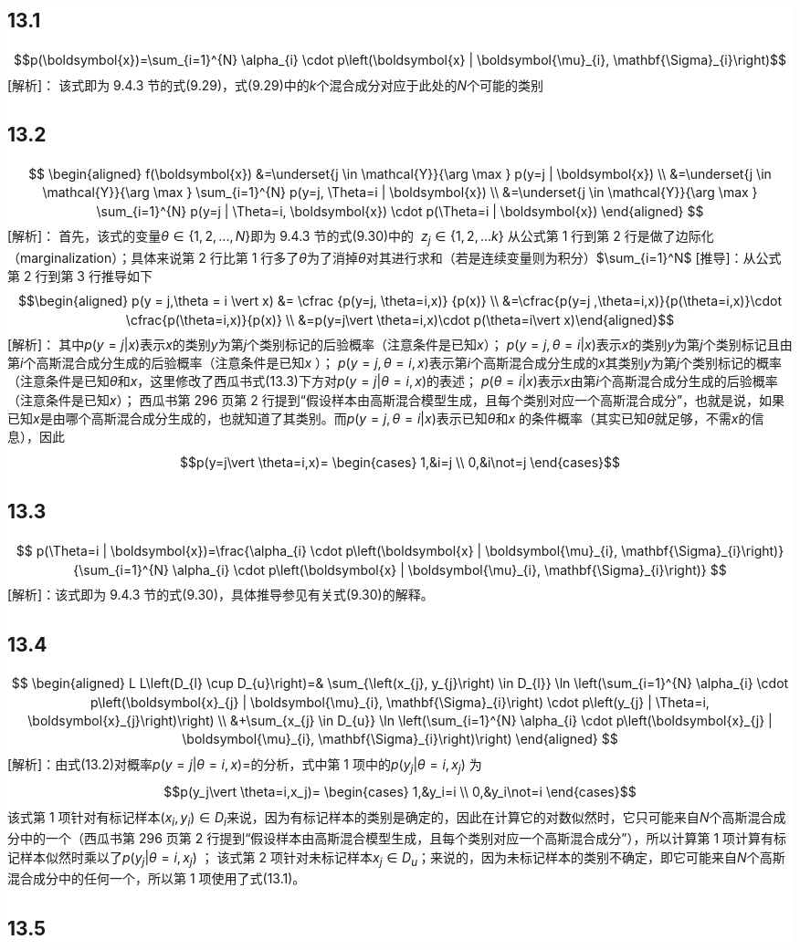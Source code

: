 ## 13.1

$$p(\boldsymbol{x})=\sum_{i=1}^{N} \alpha_{i} \cdot p\left(\boldsymbol{x} | \boldsymbol{\mu}_{i}, \mathbf{\Sigma}_{i}\right)$$
[解析]： 该式即为 9.4.3 节的式(9.29)，式(9.29)中的$k$个混合成分对应于此处的$N$个可能的类别

## 13.2
$$
\begin{aligned} f(\boldsymbol{x}) &=\underset{j \in \mathcal{Y}}{\arg \max } p(y=j | \boldsymbol{x}) \\ &=\underset{j \in \mathcal{Y}}{\arg \max } \sum_{i=1}^{N} p(y=j, \Theta=i | \boldsymbol{x}) \\ &=\underset{j \in \mathcal{Y}}{\arg \max } \sum_{i=1}^{N} p(y=j | \Theta=i, \boldsymbol{x}) \cdot p(\Theta=i | \boldsymbol{x}) \end{aligned}
$$
[解析]：
首先，该式的变量$\theta \in \{1,2,...,N\}$即为 9.4.3 节的式(9.30)中的 $\ z_j\in\{1,2,...k\}$
从公式第 1 行到第 2 行是做了边际化（marginalization）；具体来说第 2 行比第 1 行多了$\theta$为了消掉$\theta$对其进行求和（若是连续变量则为积分）$\sum_{i=1}^N$
[推导]：从公式第 2 行到第 3 行推导如下
$$\begin{aligned} p(y = j,\theta = i \vert x) &= \cfrac {p(y=j, \theta=i,x)} {p(x)} \\
&=\cfrac{p(y=j ,\theta=i,x)}{p(\theta=i,x)}\cdot \cfrac{p(\theta=i,x)}{p(x)} \\
&=p(y=j\vert \theta=i,x)\cdot p(\theta=i\vert x)\end{aligned}$$
[解析]：
其中$p(y=j\vert x)$表示$x$的类别$y$为第$j$个类别标记的后验概率（注意条件是已知$x$）； 
$p(y=j,\theta=i\vert x)$表示$x$的类别$y$为第$j$个类别标记且由第$i$个高斯混合成分生成的后验概率（注意条件是已知$x$ ）； 
$p(y=j,\theta=i,x)$表示第$i$个高斯混合成分生成的$x$其类别$y$为第$j$个类别标记的概率（注意条件是已知$\theta$和$x$，这里修改了西瓜书式(13.3)下方对$p(y=j\vert\theta=i,x)$的表述；
$p(\theta=i \vert x)$表示$x$由第$i$个高斯混合成分生成的后验概率（注意条件是已知$x$）；
西瓜书第 296 页第 2 行提到“假设样本由高斯混合模型生成，且每个类别对应一个高斯混合成分”，也就是说，如果已知$x$是由哪个高斯混合成分生成的，也就知道了其类别。而$p(y=j,\theta=i\vert x)$表示已知$\theta$和$x$ 的条件概率（其实已知$\theta$就足够，不需$x$的信息），因此
$$p(y=j\vert \theta=i,x)=
\begin{cases}
1,&i=j \\
0,&i\not=j
\end{cases}$$
## 13.3
$$
p(\Theta=i | \boldsymbol{x})=\frac{\alpha_{i} \cdot p\left(\boldsymbol{x} | \boldsymbol{\mu}_{i}, \mathbf{\Sigma}_{i}\right)}{\sum_{i=1}^{N} \alpha_{i} \cdot p\left(\boldsymbol{x} | \boldsymbol{\mu}_{i}, \mathbf{\Sigma}_{i}\right)}
$$
[解析]：该式即为 9.4.3 节的式(9.30)，具体推导参见有关式(9.30)的解释。
## 13.4
$$
\begin{aligned} L L\left(D_{l} \cup D_{u}\right)=& \sum_{\left(x_{j}, y_{j}\right) \in D_{l}} \ln \left(\sum_{i=1}^{N} \alpha_{i} \cdot p\left(\boldsymbol{x}_{j} | \boldsymbol{\mu}_{i}, \mathbf{\Sigma}_{i}\right) \cdot p\left(y_{j} | \Theta=i, \boldsymbol{x}_{j}\right)\right) \\ &+\sum_{x_{j} \in D_{u}} \ln \left(\sum_{i=1}^{N} \alpha_{i} \cdot p\left(\boldsymbol{x}_{j} | \boldsymbol{\mu}_{i}, \mathbf{\Sigma}_{i}\right)\right) \end{aligned}
$$
[解析]：由式(13.2)对概率$p(y=j\vert\theta =i,x)=$的分析，式中第 1 项中的$p(y_j\vert\theta =i,x_j)$ 为
$$p(y_j\vert \theta=i,x_j)=
\begin{cases}
1,&y_i=i \\
0,&y_i\not=i
\end{cases}$$
该式第 1 项针对有标记样本$(x_i,y_i) \in D_i$来说，因为有标记样本的类别是确定的，因此在计算它的对数似然时，它只可能来自$N$个高斯混合成分中的一个（西瓜书第 296 页第 2 行提到“假设样本由高斯混合模型生成，且每个类别对应一个高斯混合成分”），所以计算第 1 项计算有标记样本似然时乘以了$p(y_j\vert\theta =i,x_j)$ ；
该式第 2 项针对未标记样本$x_j\in D_u$；来说的，因为未标记样本的类别不确定，即它可能来自$N$个高斯混合成分中的任何一个，所以第 1 项使用了式(13.1)。
## 13.5